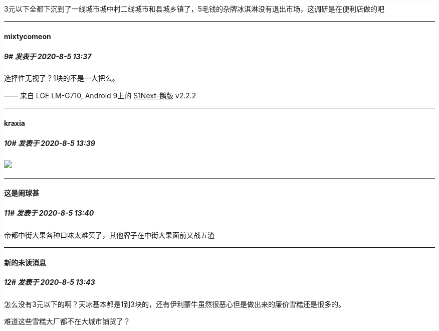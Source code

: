 3元以下全都下沉到了一线城市城中村二线城市和县城乡镇了，5毛钱的杂牌冰淇淋没有退出市场，这调研是在便利店做的吧







-----

####  mixtycomeon  
##### 9#       发表于 2020-8-5 13:37




选择性无视了？1块的不是一大把么。

—— 来自 LGE LM-G710, Android 9上的 [S1Next-鹅版](https://github.com/ykrank/S1-Next/releases) v2.2.2







-----

####  kraxia  
##### 10#       发表于 2020-8-5 13:39



<img src="https://static.saraba1st.com/image/smiley/face2017/037.png" referrerpolicy="no-referrer">







-----

####  这是闹球甚  
##### 11#       发表于 2020-8-5 13:40




帝都中街大果各种口味太难买了，其他牌子在中街大果面前又战五渣







-----

####  新的未读消息  
##### 12#       发表于 2020-8-5 13:43




怎么没有3元以下的啊？天冰基本都是1到3块的，还有伊利蒙牛虽然很恶心但是做出来的廉价雪糕还是很多的。


难道这些雪糕大厂都不在大城市铺货了？
